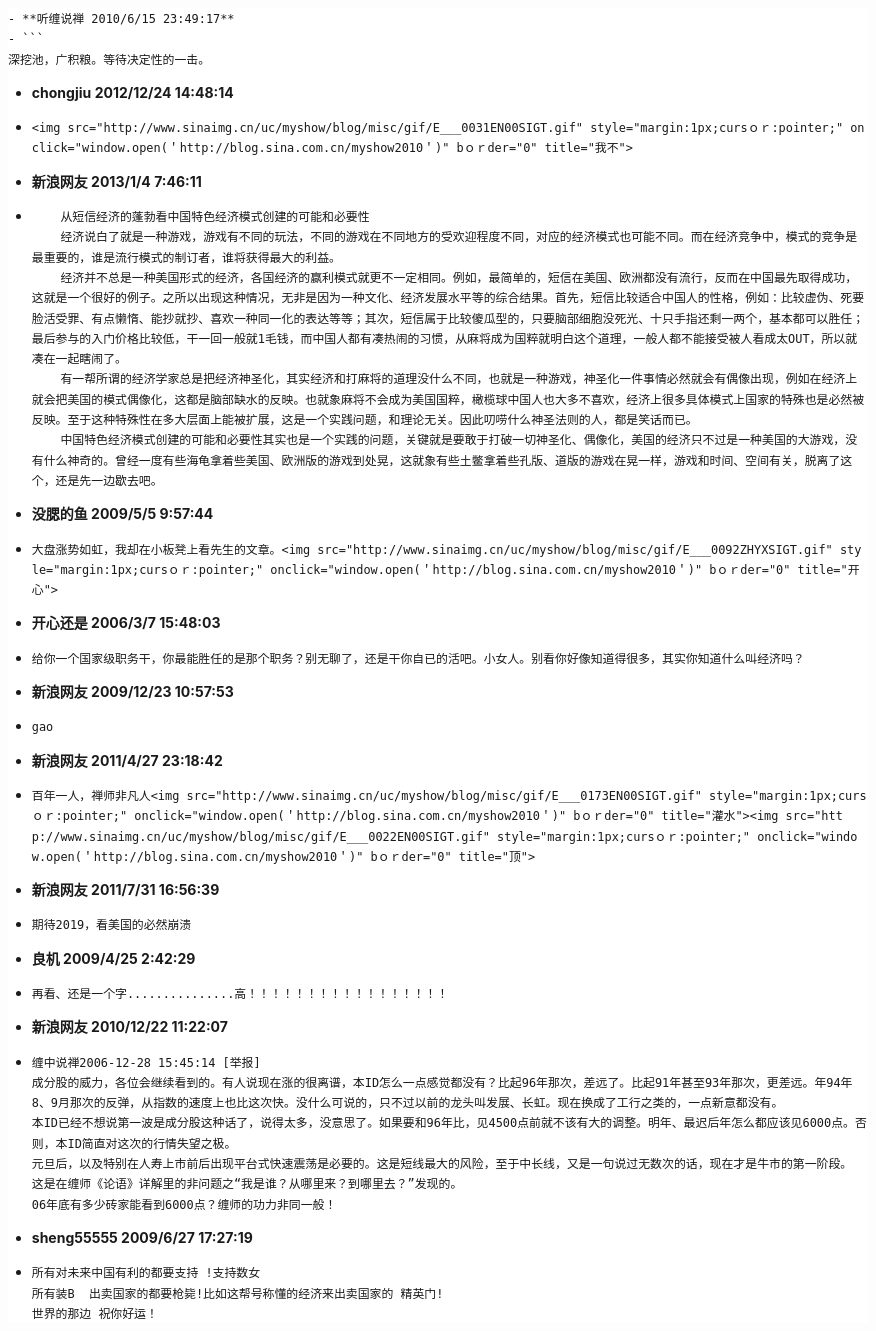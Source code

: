  ```
- **听缠说禅 2010/6/15 23:49:17**
- ```
  深挖池，广积粮。等待决定性的一击。
  ```
- **chongjiu 2012/12/24 14:48:14**
- ```
  <img src="http://www.sinaimg.cn/uc/myshow/blog/misc/gif/E___0031EN00SIGT.gif" style="margin:1px;cursｏｒ:pointer;" onclick="window.open(＇http://blog.sina.com.cn/myshow2010＇)" bｏｒder="0" title="我不">
  ```
- **新浪网友 2013/1/4 7:46:11**
- ```
      从短信经济的蓬勃看中国特色经济模式创建的可能和必要性
      经济说白了就是一种游戏，游戏有不同的玩法，不同的游戏在不同地方的受欢迎程度不同，对应的经济模式也可能不同。而在经济竞争中，模式的竞争是最重要的，谁是流行模式的制订者，谁将获得最大的利益。
      经济并不总是一种美国形式的经济，各国经济的赢利模式就更不一定相同。例如，最简单的，短信在美国、欧洲都没有流行，反而在中国最先取得成功，这就是一个很好的例子。之所以出现这种情况，无非是因为一种文化、经济发展水平等的综合结果。首先，短信比较适合中国人的性格，例如：比较虚伪、死要脸活受罪、有点懒惰、能抄就抄、喜欢一种同一化的表达等等；其次，短信属于比较傻瓜型的，只要脑部细胞没死光、十只手指还剩一两个，基本都可以胜任；最后参与的入门价格比较低，干一回一般就1毛钱，而中国人都有凑热闹的习惯，从麻将成为国粹就明白这个道理，一般人都不能接受被人看成太OUT，所以就凑在一起瞎闹了。
      有一帮所谓的经济学家总是把经济神圣化，其实经济和打麻将的道理没什么不同，也就是一种游戏，神圣化一件事情必然就会有偶像出现，例如在经济上就会把美国的模式偶像化，这都是脑部缺水的反映。也就象麻将不会成为美国国粹，橄榄球中国人也大多不喜欢，经济上很多具体模式上国家的特殊也是必然被反映。至于这种特殊性在多大层面上能被扩展，这是一个实践问题，和理论无关。因此叨唠什么神圣法则的人，都是笑话而已。
      中国特色经济模式创建的可能和必要性其实也是一个实践的问题，关键就是要敢于打破一切神圣化、偶像化，美国的经济只不过是一种美国的大游戏，没有什么神奇的。曾经一度有些海龟拿着些美国、欧洲版的游戏到处晃，这就象有些土鳖拿着些孔版、道版的游戏在晃一样，游戏和时间、空间有关，脱离了这个，还是先一边歇去吧。
  ```
- **没腮的鱼 2009/5/5 9:57:44**
- ```
  大盘涨势如虹，我却在小板凳上看先生的文章。<img src="http://www.sinaimg.cn/uc/myshow/blog/misc/gif/E___0092ZHYXSIGT.gif" style="margin:1px;cursｏｒ:pointer;" onclick="window.open(＇http://blog.sina.com.cn/myshow2010＇)" bｏｒder="0" title="开心">
  ```
- **开心还是 2006/3/7 15:48:03**
- ```
  给你一个国家级职务干，你最能胜任的是那个职务？别无聊了，还是干你自已的活吧。小女人。别看你好像知道得很多，其实你知道什么叫经济吗？
  ```
- **新浪网友 2009/12/23 10:57:53**
- ```
  gao
  ```
- **新浪网友 2011/4/27 23:18:42**
- ```
  百年一人，禅师非凡人<img src="http://www.sinaimg.cn/uc/myshow/blog/misc/gif/E___0173EN00SIGT.gif" style="margin:1px;cursｏｒ:pointer;" onclick="window.open(＇http://blog.sina.com.cn/myshow2010＇)" bｏｒder="0" title="灌水"><img src="http://www.sinaimg.cn/uc/myshow/blog/misc/gif/E___0022EN00SIGT.gif" style="margin:1px;cursｏｒ:pointer;" onclick="window.open(＇http://blog.sina.com.cn/myshow2010＇)" bｏｒder="0" title="顶">
  ```
- **新浪网友 2011/7/31 16:56:39**
- ```
  期待2019，看美国的必然崩溃
  ```
- **良机 2009/4/25 2:42:29**
- ```
  再看、还是一个字...............高！！！！！！！！！！！！！！！！！
  ```
- **新浪网友 2010/12/22 11:22:07**
- ```
  缠中说禅2006-12-28 15:45:14 [举报]
  成分股的威力，各位会继续看到的。有人说现在涨的很离谱，本ID怎么一点感觉都没有？比起96年那次，差远了。比起91年甚至93年那次，更差远。年94年8、9月那次的反弹，从指数的速度上也比这次快。没什么可说的，只不过以前的龙头叫发展、长虹。现在换成了工行之类的，一点新意都没有。
  本ID已经不想说第一波是成分股这种话了，说得太多，没意思了。如果要和96年比，见4500点前就不该有大的调整。明年、最迟后年怎么都应该见6000点。否则，本ID简直对这次的行情失望之极。
  元旦后，以及特别在人寿上市前后出现平台式快速震荡是必要的。这是短线最大的风险，至于中长线，又是一句说过无数次的话，现在才是牛市的第一阶段。
  这是在缠师《论语》详解里的非问题之“我是谁？从哪里来？到哪里去？”发现的。
  06年底有多少砖家能看到6000点？缠师的功力非同一般！
  ```
- **sheng55555 2009/6/27 17:27:19**
- ```
  所有对未来中国有利的都要支持 !支持数女
  所有装B  出卖国家的都要枪毙!比如这帮号称懂的经济来出卖国家的 精英门!
  世界的那边 祝你好运！
  ```